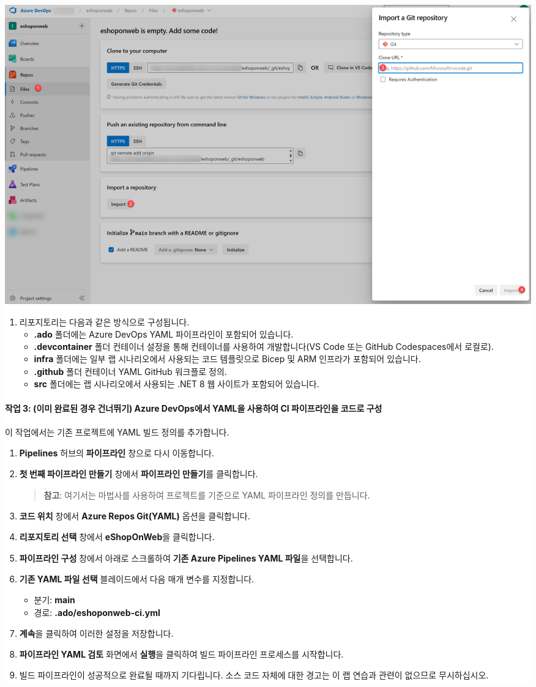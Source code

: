    ![리포지토리 가져오기](images/import-repo.png)

1. 리포지토리는 다음과 같은 방식으로 구성됩니다.
   - **.ado** 폴더에는 Azure DevOps YAML 파이프라인이 포함되어 있습니다.
   - **.devcontainer** 폴더 컨테이너 설정을 통해 컨테이너를 사용하여 개발합니다(VS Code 또는 GitHub Codespaces에서 로컬로).
   - **infra** 폴더에는 일부 랩 시나리오에서 사용되는 코드 템플릿으로 Bicep 및 ARM 인프라가 포함되어 있습니다.
   - **.github** 폴더 컨테이너 YAML GitHub 워크플로 정의.
   - **src** 폴더에는 랩 시나리오에서 사용되는 .NET 8 웹 사이트가 포함되어 있습니다.

#### 작업 3: (이미 완료된 경우 건너뛰기) Azure DevOps에서 YAML을 사용하여 CI 파이프라인을 코드로 구성

이 작업에서는 기존 프로젝트에 YAML 빌드 정의를 추가합니다.

1. **Pipelines** 허브의 **파이프라인** 창으로 다시 이동합니다.
1. **첫 번째 파이프라인 만들기** 창에서 **파이프라인 만들기**를 클릭합니다.

   > **참고**: 여기서는 마법사를 사용하여 프로젝트를 기준으로 YAML 파이프라인 정의를 만듭니다.

1. **코드 위치** 창에서 **Azure Repos Git(YAML)** 옵션을 클릭합니다.
1. **리포지토리 선택** 창에서 **eShopOnWeb**을 클릭합니다.
1. **파이프라인 구성** 창에서 아래로 스크롤하여 **기존 Azure Pipelines YAML 파일**을 선택합니다.
1. **기존 YAML 파일 선택** 블레이드에서 다음 매개 변수를 지정합니다.
   - 분기: **main**
   - 경로: **.ado/eshoponweb-ci.yml**
1. **계속**을 클릭하여 이러한 설정을 저장합니다.
1. **파이프라인 YAML 검토** 화면에서 **실행**을 클릭하여 빌드 파이프라인 프로세스를 시작합니다.
1. 빌드 파이프라인이 성공적으로 완료될 때까지 기다립니다. 소스 코드 자체에 대한 경고는 이 랩 연습과 관련이 없으므로 무시하십시오.
